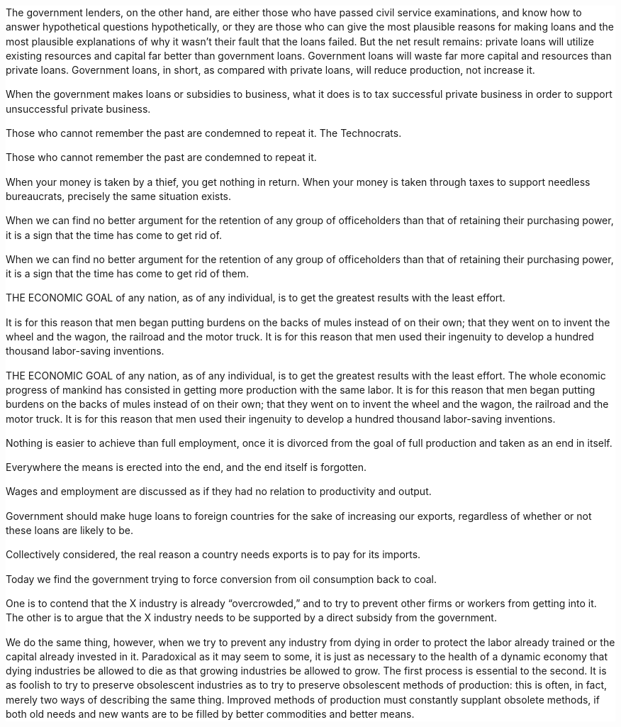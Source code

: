 The government lenders, on the other hand, are either those who have passed civil service examinations, and know how to answer hypothetical questions hypothetically, or they are those who can give the most plausible reasons for making loans and the most plausible explanations of why it wasn’t their fault that the loans failed. But the net result remains: private loans will utilize existing resources and capital far better than government loans. Government loans will waste far more capital and resources than private loans. Government loans, in short, as compared with private loans, will reduce production, not increase it.

When the government makes loans or subsidies to business, what it does is to tax successful private business in order to support unsuccessful private business.

Those who cannot remember the past are condemned to repeat it. The Technocrats.

Those who cannot remember the past are condemned to repeat it.

When your money is taken by a thief, you get nothing in return. When your money is taken through taxes to support needless bureaucrats, precisely the same situation exists.

When we can find no better argument for the retention of any group of officeholders than that of retaining their purchasing power, it is a sign that the time has come to get rid of.

When we can find no better argument for the retention of any group of officeholders than that of retaining their purchasing power, it is a sign that the time has come to get rid of them.

THE ECONOMIC GOAL of any nation, as of any individual, is to get the greatest results with the least effort.

It is for this reason that men began putting burdens on the backs of mules instead of on their own; that they went on to invent the wheel and the wagon, the railroad and the motor truck. It is for this reason that men used their ingenuity to develop a hundred thousand labor-saving inventions.

THE ECONOMIC GOAL of any nation, as of any individual, is to get the greatest results with the least effort. The whole economic progress of mankind has consisted in getting more production with the same labor. It is for this reason that men began putting burdens on the backs of mules instead of on their own; that they went on to invent the wheel and the wagon, the railroad and the motor truck. It is for this reason that men used their ingenuity to develop a hundred thousand labor-saving inventions.

Nothing is easier to achieve than full employment, once it is divorced from the goal of full production and taken as an end in itself.

Everywhere the means is erected into the end, and the end itself is forgotten.

Wages and employment are discussed as if they had no relation to productivity and output.

Government should make huge loans to foreign countries for the sake of increasing our exports, regardless of whether or not these loans are likely to be.

Collectively considered, the real reason a country needs exports is to pay for its imports.

Today we find the government trying to force conversion from oil consumption back to coal.

One is to contend that the X industry is already “overcrowded,” and to try to prevent other firms or workers from getting into it. The other is to argue that the X industry needs to be supported by a direct subsidy from the government.

We do the same thing, however, when we try to prevent any industry from dying in order to protect the labor already trained or the capital already invested in it. Paradoxical as it may seem to some, it is just as necessary to the health of a dynamic economy that dying industries be allowed to die as that growing industries be allowed to grow. The first process is essential to the second. It is as foolish to try to preserve obsolescent industries as to try to preserve obsolescent methods of production: this is often, in fact, merely two ways of describing the same thing. Improved methods of production must constantly supplant obsolete methods, if both old needs and new wants are to be filled by better commodities and better means.
